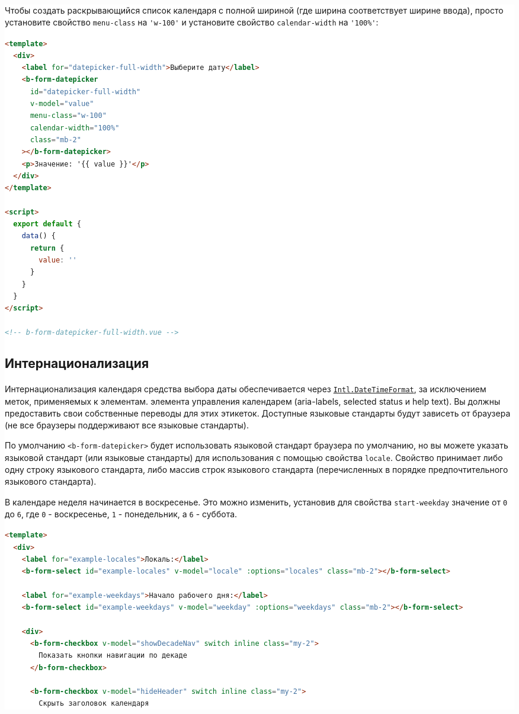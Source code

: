 Чтобы создать раскрывающийся список календаря с полной шириной (где ширина соответствует ширине ввода), просто установите свойство `menu-class` на `'w-100'` и установите свойство `calendar-width` на `'100%'`:

```html
<template>
  <div>
    <label for="datepicker-full-width">Выберите дату</label>
    <b-form-datepicker
      id="datepicker-full-width"
      v-model="value"
      menu-class="w-100"
      calendar-width="100%"
      class="mb-2"
    ></b-form-datepicker>
    <p>Значение: '{{ value }}'</p>
  </div>
</template>

<script>
  export default {
    data() {
      return {
        value: ''
      }
    }
  }
</script>

<!-- b-form-datepicker-full-width.vue -->
```

## Интернационализация

Интернационализация календаря средства выбора даты обеспечивается через [`Intl.DateTimeFormat`](https://developer.mozilla.org/en-US/docs/Web/JavaScript/Reference/Global_Objects/DateTimeFormat), за исключением меток, применяемых к элементам. элемента управления календарем (aria-labels, selected status и help text). Вы должны предоставить свои собственные переводы для этих этикеток. Доступные языковые стандарты будут зависеть от браузера (не все браузеры поддерживают все языковые стандарты).

По умолчанию `<b-form-datepicker>` будет использовать языковой стандарт браузера по умолчанию, но вы можете указать языковой стандарт (или языковые стандарты) для использования с помощью свойства `locale`. Свойство принимает либо одну строку языкового стандарта, либо массив строк языкового стандарта (перечисленных в порядке предпочтительного языкового стандарта).

В календаре неделя начинается в воскресенье. Это можно изменить, установив для свойства `start-weekday` значение от `0` до `6`, где `0` - воскресенье, `1` - понедельник, а `6` - суббота.

```html
<template>
  <div>
    <label for="example-locales">Локаль:</label>
    <b-form-select id="example-locales" v-model="locale" :options="locales" class="mb-2"></b-form-select>

    <label for="example-weekdays">Начало рабочего дня:</label>
    <b-form-select id="example-weekdays" v-model="weekday" :options="weekdays" class="mb-2"></b-form-select>

    <div>
      <b-form-checkbox v-model="showDecadeNav" switch inline class="my-2">
        Показать кнопки навигации по декаде
      </b-form-checkbox>

      <b-form-checkbox v-model="hideHeader" switch inline class="my-2">
        Скрыть заголовок календаря
```